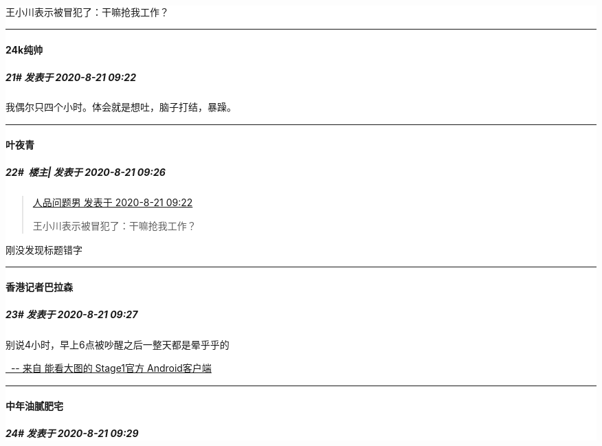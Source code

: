 


王小川表示被冒犯了：干嘛抢我工作？







*****

####  24k纯帅  
##### 21#       发表于 2020-8-21 09:22




我偶尔只四个小时。体会就是想吐，脑子打结，暴躁。







*****

####  叶夜青  
##### 22#         楼主| 发表于 2020-8-21 09:26



<blockquote><a href="httphttps://bbs.saraba1st.com/2b/forum.php?mod=redirect&amp;goto=findpost&amp;pid=48502817&amp;ptid=1955774" target="_blank">人品问题男 发表于 2020-8-21 09:22</a>

王小川表示被冒犯了：干嘛抢我工作？</blockquote>
刚没发现标题错字







*****

####  香港记者巴拉森  
##### 23#       发表于 2020-8-21 09:27




别说4小时，早上6点被吵醒之后一整天都是晕乎乎的

[  -- 来自 能看大图的 Stage1官方 Android客户端](https://www.coolapk.com/apk/140634)







*****

####  中年油腻肥宅  
##### 24#       发表于 2020-8-21 09:29

